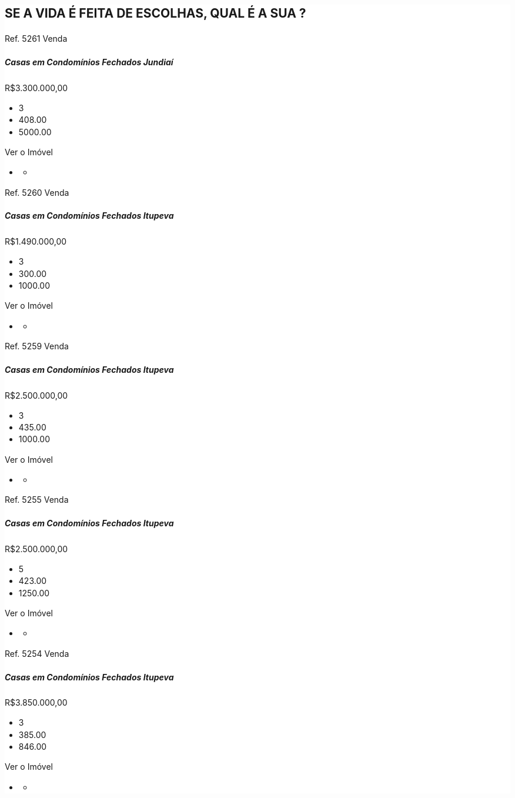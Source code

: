 
## SE A VIDA É FEITA DE ESCOLHAS, QUAL É A SUA ?
Ref. 5261 Venda
##### Casas em Condomínios Fechados Jundiaí 
R$3.300.000,00
  * 3
  * 408.00
  * 5000.00


Ver o Imóvel
  *   * 

Ref. 5260 Venda
##### Casas em Condomínios Fechados Itupeva 
R$1.490.000,00
  * 3
  * 300.00
  * 1000.00


Ver o Imóvel
  *   * 

Ref. 5259 Venda
##### Casas em Condomínios Fechados Itupeva 
R$2.500.000,00
  * 3
  * 435.00
  * 1000.00


Ver o Imóvel
  *   * 

Ref. 5255 Venda
##### Casas em Condomínios Fechados Itupeva 
R$2.500.000,00
  * 5
  * 423.00
  * 1250.00


Ver o Imóvel
  *   * 

Ref. 5254 Venda
##### Casas em Condomínios Fechados Itupeva 
R$3.850.000,00
  * 3
  * 385.00
  * 846.00


Ver o Imóvel
  *   * 
